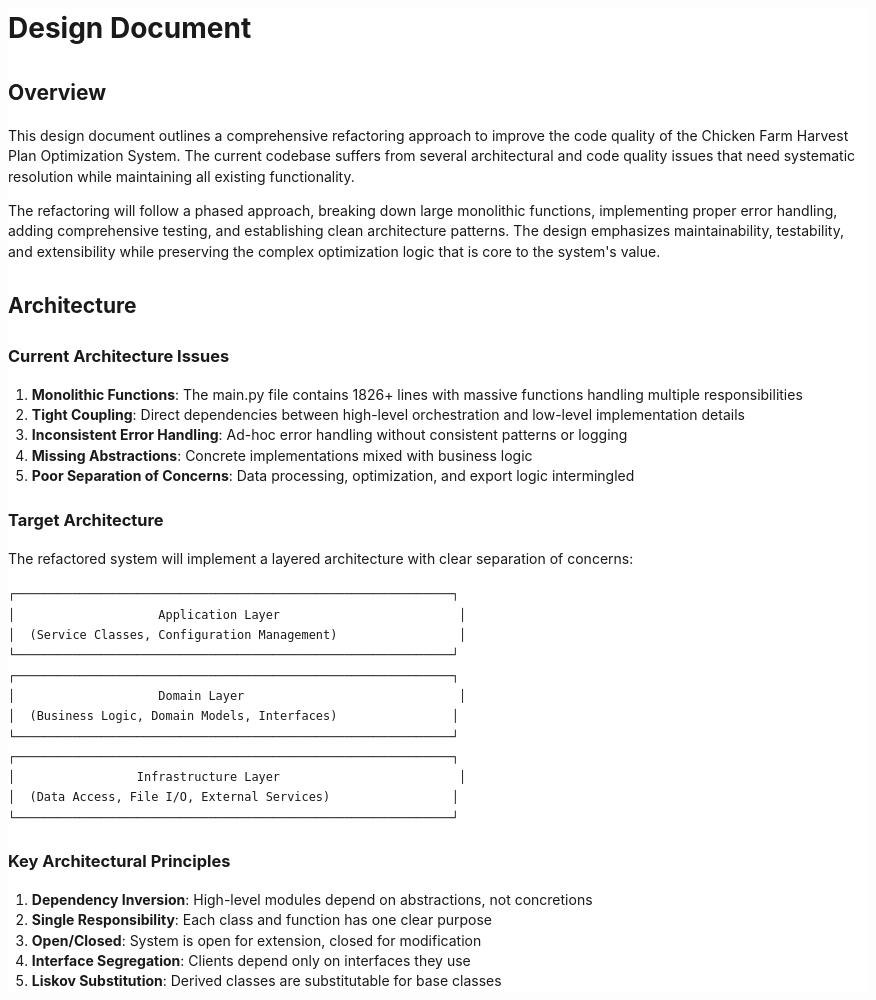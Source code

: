 # Design Document

## Overview

This design document outlines a comprehensive refactoring approach to improve the code quality of the Chicken Farm Harvest Plan Optimization System. The current codebase suffers from several architectural and code quality issues that need systematic resolution while maintaining all existing functionality.

The refactoring will follow a phased approach, breaking down large monolithic functions, implementing proper error handling, adding comprehensive testing, and establishing clean architecture patterns. The design emphasizes maintainability, testability, and extensibility while preserving the complex optimization logic that is core to the system's value.

## Architecture

### Current Architecture Issues

1. **Monolithic Functions**: The main.py file contains 1826+ lines with massive functions handling multiple responsibilities
2. **Tight Coupling**: Direct dependencies between high-level orchestration and low-level implementation details
3. **Inconsistent Error Handling**: Ad-hoc error handling without consistent patterns or logging
4. **Missing Abstractions**: Concrete implementations mixed with business logic
5. **Poor Separation of Concerns**: Data processing, optimization, and export logic intermingled

### Target Architecture

The refactored system will implement a layered architecture with clear separation of concerns:

```
┌─────────────────────────────────────────────────────────────┐
│                    Application Layer                         │
│  (Service Classes, Configuration Management)                 │
└─────────────────────────────────────────────────────────────┘
┌─────────────────────────────────────────────────────────────┐
│                    Domain Layer                              │
│  (Business Logic, Domain Models, Interfaces)                │
└─────────────────────────────────────────────────────────────┘
┌─────────────────────────────────────────────────────────────┐
│                 Infrastructure Layer                         │
│  (Data Access, File I/O, External Services)                 │
└─────────────────────────────────────────────────────────────┘
```

### Key Architectural Principles

1. **Dependency Inversion**: High-level modules depend on abstractions, not concretions
2. **Single Responsibility**: Each class and function has one clear purpose
3. **Open/Closed**: System is open for extension, closed for modification
4. **Interface Segregation**: Clients depend only on interfaces they use
5. **Liskov Substitution**: Derived classes are substitutable for base classes

